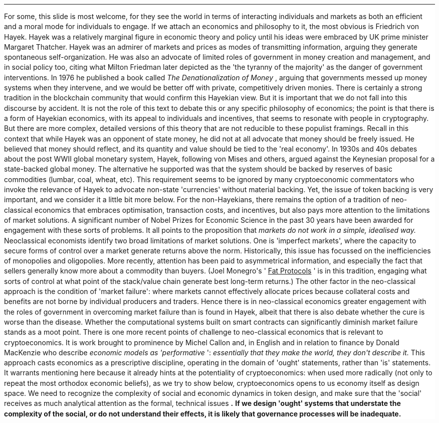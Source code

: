 ------------------------------------------------------------
For some, this slide is most welcome, for they see the world in terms of interacting individuals and markets as both an efficient and a moral mode for individuals to engage. If we attach an economics and philosophy to it, the most obvious is
Friedrich von Hayek. Hayek was a relatively marginal figure in economic theory and policy until his ideas were embraced by UK prime minister Margaret Thatcher. Hayek was an admirer of markets and prices as modes of transmitting information, arguing they generate spontaneous self-organization. He was also an advocate of limited roles of government in money creation and management, and in social policy too, citing what Milton Friedman later depicted as the 'the tyranny of the majority' as the danger of government interventions. In 1976 he published a book called
*The Denationalization of Money*
, arguing that governments messed up money systems when they intervene, and we would be better off with private, competitively driven monies.
There is certainly a strong tradition in the blockchain community that would confirm this Hayekian view. But it is important that we do not fall into this discourse by accident. It is not the role of this text to debate this or any specific philosophy of economics; the point is that there is a form of Hayekian economics, with its appeal to individuals and incentives, that seems to resonate with people in cryptography. But there are more complex, detailed versions of this theory that are not reducible to these populist framings. Recall in this context that while Hayek was an opponent of state money, he did not at all advocate that money should be freely issued. He believed that money should reflect, and its quantity and value should be tied to the 'real economy'. In 1930s and 40s debates about the post WWII global monetary system, Hayek, following von Mises and others, argued against the Keynesian proposal for a state-backed global money. The alternative he supported was that the system should be backed by reserves of basic commodities (lumbar, coal, wheat, etc). This requirement seems to be ignored by many cryptoeconomic commentators who invoke the relevance of Hayek to advocate non-state 'currencies' without material backing. Yet, the issue of token backing is very important, and we consider it a little bit more below.
For the non-Hayekians, there remains the option of a tradition of neo-classical economics that embraces optimisation, transaction costs, and incentives, but also pays more attention to the limitations of market solutions. A significant number of Nobel Prizes for Economic Science in the past 30 years have been awarded for engagement with these sorts of problems. It all points to the proposition that
*markets do not work in a simple, idealised way.*
Neoclassical economists identify two broad limitations of market solutions. One is 'imperfect markets', where the capacity to secure forms of control over a market generate returns above the norm. Historically, this issue has focussed on the inefficiencies of monopolies and oligopolies. More recently, attention has been paid to asymmetrical information, and especially the fact that sellers generally know more about a commodity than buyers. (Joel Monegro's '
[Fat Protocols]()
' is in this tradition, engaging what sorts of control at what point of the stack/value chain generate best long-term returns.)
The other factor in the neo-classical approach is the condition of 'market failure': where markets cannot effectively allocate prices because collateral costs and benefits are not borne by individual producers and traders. Hence there is in neo-classical economics greater engagement with the roles of government in overcoming market failure than is found in Hayek, albeit that there is also debate whether the cure is worse than the disease. Whether the computational systems built on smart contracts can significantly diminish market failure stands as a moot point.
There is one more recent points of challenge to neo-classical economics that is relevant to cryptoeconomics. It is work brought to prominence by Michel Callon and, in English and in relation to finance by Donald MacKenzie who describe
*economic models as 'performative*
':
*essentially that they make the world, they don't describe it.*
This approach casts economics as a prescriptive discipline, operating in the domain of 'ought' statements, rather than 'is' statements. It warrants mentioning here because it already hints at the potentiality of cryptoeconomics: when used more radically (not only to repeat the most orthodox economic beliefs), as we try to show below, cryptoeconomics opens to us economy itself as design space. We need to recognize the complexity of social and economic dynamics in token design, and make sure that the 'social' receives as much analytical attention as the formal, technical issues
**.**
**If we design 'ought' systems that understate the complexity of the social, or do not understand their effects, it is likely that governance processes will be inadequate.**